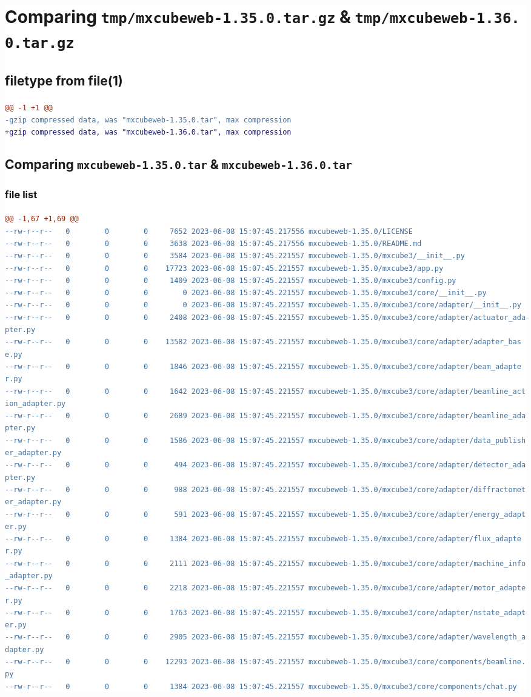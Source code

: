 # Comparing `tmp/mxcubeweb-1.35.0.tar.gz` & `tmp/mxcubeweb-1.36.0.tar.gz`

## filetype from file(1)

```diff
@@ -1 +1 @@
-gzip compressed data, was "mxcubeweb-1.35.0.tar", max compression
+gzip compressed data, was "mxcubeweb-1.36.0.tar", max compression
```

## Comparing `mxcubeweb-1.35.0.tar` & `mxcubeweb-1.36.0.tar`

### file list

```diff
@@ -1,67 +1,69 @@
--rw-r--r--   0        0        0     7652 2023-06-08 15:07:45.217556 mxcubeweb-1.35.0/LICENSE
--rw-r--r--   0        0        0     3638 2023-06-08 15:07:45.217556 mxcubeweb-1.35.0/README.md
--rw-r--r--   0        0        0     3584 2023-06-08 15:07:45.221557 mxcubeweb-1.35.0/mxcube3/__init__.py
--rw-r--r--   0        0        0    17723 2023-06-08 15:07:45.221557 mxcubeweb-1.35.0/mxcube3/app.py
--rw-r--r--   0        0        0     1409 2023-06-08 15:07:45.221557 mxcubeweb-1.35.0/mxcube3/config.py
--rw-r--r--   0        0        0        0 2023-06-08 15:07:45.221557 mxcubeweb-1.35.0/mxcube3/core/__init__.py
--rw-r--r--   0        0        0        0 2023-06-08 15:07:45.221557 mxcubeweb-1.35.0/mxcube3/core/adapter/__init__.py
--rw-r--r--   0        0        0     2408 2023-06-08 15:07:45.221557 mxcubeweb-1.35.0/mxcube3/core/adapter/actuator_adapter.py
--rw-r--r--   0        0        0    13582 2023-06-08 15:07:45.221557 mxcubeweb-1.35.0/mxcube3/core/adapter/adapter_base.py
--rw-r--r--   0        0        0     1846 2023-06-08 15:07:45.221557 mxcubeweb-1.35.0/mxcube3/core/adapter/beam_adapter.py
--rw-r--r--   0        0        0     1642 2023-06-08 15:07:45.221557 mxcubeweb-1.35.0/mxcube3/core/adapter/beamline_action_adapter.py
--rw-r--r--   0        0        0     2689 2023-06-08 15:07:45.221557 mxcubeweb-1.35.0/mxcube3/core/adapter/beamline_adapter.py
--rw-r--r--   0        0        0     1586 2023-06-08 15:07:45.221557 mxcubeweb-1.35.0/mxcube3/core/adapter/data_publisher_adapter.py
--rw-r--r--   0        0        0      494 2023-06-08 15:07:45.221557 mxcubeweb-1.35.0/mxcube3/core/adapter/detector_adapter.py
--rw-r--r--   0        0        0      988 2023-06-08 15:07:45.221557 mxcubeweb-1.35.0/mxcube3/core/adapter/diffractometer_adapter.py
--rw-r--r--   0        0        0      591 2023-06-08 15:07:45.221557 mxcubeweb-1.35.0/mxcube3/core/adapter/energy_adapter.py
--rw-r--r--   0        0        0     1384 2023-06-08 15:07:45.221557 mxcubeweb-1.35.0/mxcube3/core/adapter/flux_adapter.py
--rw-r--r--   0        0        0     2111 2023-06-08 15:07:45.221557 mxcubeweb-1.35.0/mxcube3/core/adapter/machine_info_adapter.py
--rw-r--r--   0        0        0     2218 2023-06-08 15:07:45.221557 mxcubeweb-1.35.0/mxcube3/core/adapter/motor_adapter.py
--rw-r--r--   0        0        0     1763 2023-06-08 15:07:45.221557 mxcubeweb-1.35.0/mxcube3/core/adapter/nstate_adapter.py
--rw-r--r--   0        0        0     2905 2023-06-08 15:07:45.221557 mxcubeweb-1.35.0/mxcube3/core/adapter/wavelength_adapter.py
--rw-r--r--   0        0        0    12293 2023-06-08 15:07:45.221557 mxcubeweb-1.35.0/mxcube3/core/components/beamline.py
--rw-r--r--   0        0        0     1384 2023-06-08 15:07:45.221557 mxcubeweb-1.35.0/mxcube3/core/components/chat.py
```